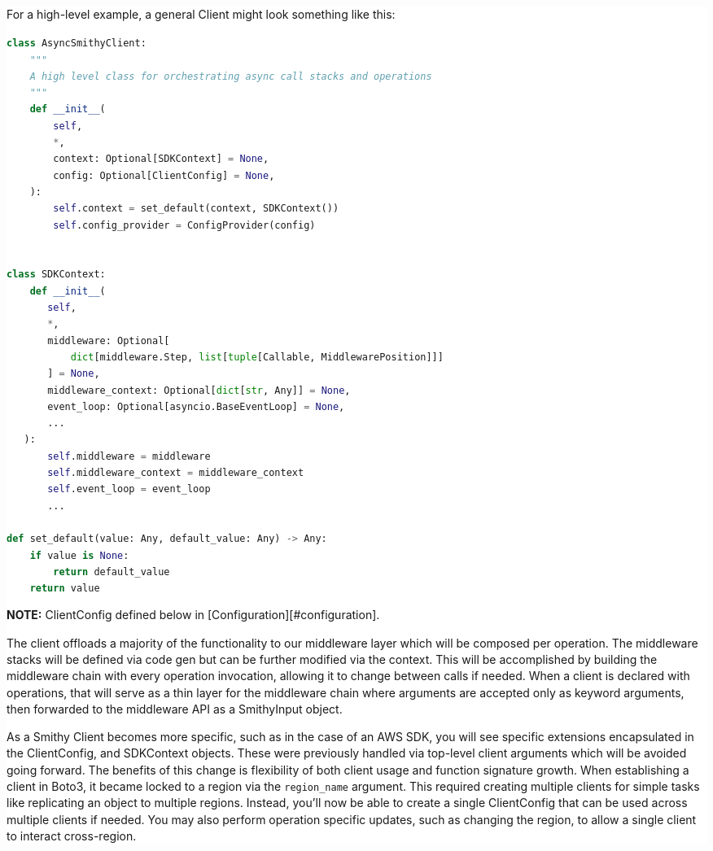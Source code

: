 For a high-level example, a general Client might look something like this:

```python
class AsyncSmithyClient:
    """
    A high level class for orchestrating async call stacks and operations
    """
    def __init__(
        self,
        *,
        context: Optional[SDKContext] = None,
        config: Optional[ClientConfig] = None,
    ):
        self.context = set_default(context, SDKContext())
        self.config_provider = ConfigProvider(config)


class SDKContext:
    def __init__(
       self,
       *,
       middleware: Optional[
           dict[middleware.Step, list[tuple[Callable, MiddlewarePosition]]]
       ] = None,
       middleware_context: Optional[dict[str, Any]] = None,
       event_loop: Optional[asyncio.BaseEventLoop] = None,
       ...
   ):
       self.middleware = middleware
       self.middleware_context = middleware_context
       self.event_loop = event_loop
       ...

def set_default(value: Any, default_value: Any) -> Any:
    if value is None:
        return default_value
    return value
```

**NOTE:** ClientConfig defined below in [Configuration][#configuration].


The client offloads a majority of the functionality to our middleware layer
which will be composed per operation. The middleware stacks will be defined
via code gen but can be further modified via the context. This will be
accomplished by building the middleware chain with every operation
invocation, allowing it to change between calls if needed. When a client
is declared with operations, that will serve as a thin layer for the
middleware chain where arguments are accepted only as keyword arguments,
then forwarded to the middleware API as a SmithyInput object.

As a Smithy Client becomes more specific, such as in the case of an AWS SDK,
you will see specific extensions encapsulated in the ClientConfig, and
SDKContext objects. These were previously handled via top-level client
arguments which will be avoided going forward. The benefits of this change
is flexibility of both client usage and function signature growth. When
establishing a client in Boto3, it became locked to a region via the
`region_name` argument. This required creating multiple clients for simple
tasks like replicating an object to multiple regions. Instead, you’ll now
be able to create a single ClientConfig that can be used across multiple
clients if needed. You may also perform operation specific updates, such
as changing the region, to allow a single client to interact cross-region.
